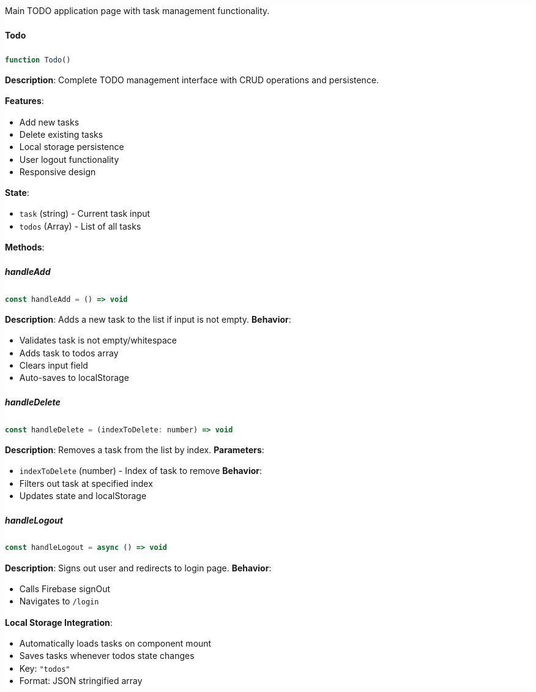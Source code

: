 Main TODO application page with task management functionality.

#### Todo

```javascript
function Todo()
```

**Description**: Complete TODO management interface with CRUD operations and persistence.

**Features**:
- Add new tasks
- Delete existing tasks
- Local storage persistence
- User logout functionality
- Responsive design

**State**:
- `task` (string) - Current task input
- `todos` (Array<string>) - List of all tasks

**Methods**:

##### handleAdd
```javascript
const handleAdd = () => void
```
**Description**: Adds a new task to the list if input is not empty.
**Behavior**: 
- Validates task is not empty/whitespace
- Adds task to todos array
- Clears input field
- Auto-saves to localStorage

##### handleDelete
```javascript
const handleDelete = (indexToDelete: number) => void
```
**Description**: Removes a task from the list by index.
**Parameters**:
- `indexToDelete` (number) - Index of task to remove
**Behavior**:
- Filters out task at specified index
- Updates state and localStorage

##### handleLogout
```javascript
const handleLogout = async () => void
```
**Description**: Signs out user and redirects to login page.
**Behavior**:
- Calls Firebase signOut
- Navigates to `/login`

**Local Storage Integration**:
- Automatically loads tasks on component mount
- Saves tasks whenever todos state changes
- Key: `"todos"`
- Format: JSON stringified array
